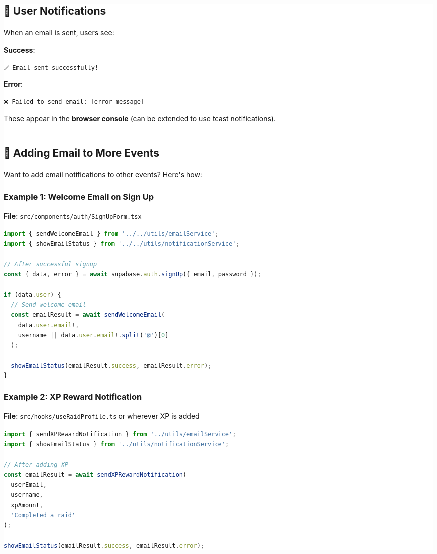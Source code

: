 ## 🎨 User Notifications

When an email is sent, users see:

**Success**:
```
✅ Email sent successfully!
```

**Error**:
```
❌ Failed to send email: [error message]
```

These appear in the **browser console** (can be extended to use toast notifications).

---

## 🚀 Adding Email to More Events

Want to add email notifications to other events? Here's how:

### **Example 1: Welcome Email on Sign Up**

**File**: `src/components/auth/SignUpForm.tsx`

```typescript
import { sendWelcomeEmail } from '../../utils/emailService';
import { showEmailStatus } from '../../utils/notificationService';

// After successful signup
const { data, error } = await supabase.auth.signUp({ email, password });

if (data.user) {
  // Send welcome email
  const emailResult = await sendWelcomeEmail(
    data.user.email!,
    username || data.user.email!.split('@')[0]
  );
  
  showEmailStatus(emailResult.success, emailResult.error);
}
```

### **Example 2: XP Reward Notification**

**File**: `src/hooks/useRaidProfile.ts` or wherever XP is added

```typescript
import { sendXPRewardNotification } from '../utils/emailService';
import { showEmailStatus } from '../utils/notificationService';

// After adding XP
const emailResult = await sendXPRewardNotification(
  userEmail,
  username,
  xpAmount,
  'Completed a raid'
);

showEmailStatus(emailResult.success, emailResult.error);
```
